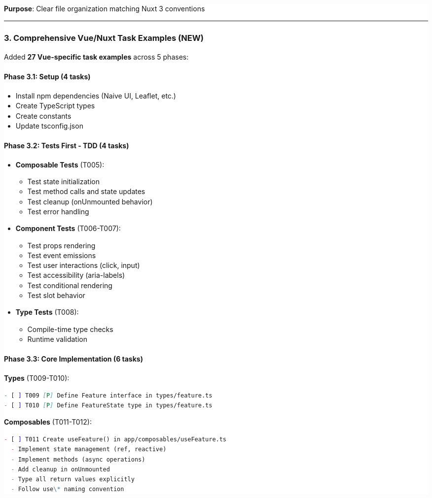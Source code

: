 **Purpose**: Clear file organization matching Nuxt 3 conventions

---

### 3. Comprehensive Vue/Nuxt Task Examples (NEW)

Added **27 Vue-specific task examples** across 5 phases:

#### Phase 3.1: Setup (4 tasks)

- Install npm dependencies (Naive UI, Leaflet, etc.)
- Create TypeScript types
- Create constants
- Update tsconfig.json

#### Phase 3.2: Tests First - TDD (4 tasks)

- **Composable Tests** (T005):

  - Test state initialization
  - Test method calls and state updates
  - Test cleanup (onUnmounted behavior)
  - Test error handling

- **Component Tests** (T006-T007):

  - Test props rendering
  - Test event emissions
  - Test user interactions (click, input)
  - Test accessibility (aria-labels)
  - Test conditional rendering
  - Test slot behavior

- **Type Tests** (T008):
  - Compile-time type checks
  - Runtime validation

#### Phase 3.3: Core Implementation (6 tasks)

**Types** (T009-T010):

```markdown
- [ ] T009 [P] Define Feature interface in types/feature.ts
- [ ] T010 [P] Define FeatureState type in types/feature.ts
```

**Composables** (T011-T012):

```markdown
- [ ] T011 Create useFeature() in app/composables/useFeature.ts
  - Implement state management (ref, reactive)
  - Implement methods (async operations)
  - Add cleanup in onUnmounted
  - Type all return values explicitly
  - Follow use\* naming convention
```
